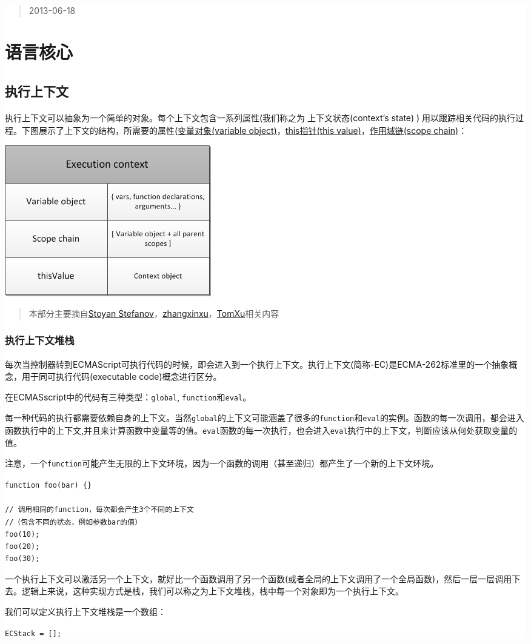 > 2013-06-18

语言核心
=========

## 执行上下文
执行上下文可以抽象为一个简单的对象。每个上下文包含一系列属性(我们称之为 上下文状态(context’s state) ) 用以跟踪相关代码的执行过程。下图展示了上下文的结构，所需要的属性([变量对象(variable object)](#TOC1.2)，[this指针(this value)](#TOC1.4)，[作用域链(scope chain)](#TOC1.5)：

![js_execution_context](../../../imgs/js_execution_context.png)

> 本部分主要摘自[Stoyan Stefanov](http://hub.tutsplus.com/authors/stoyan-stefanov)，[zhangxinxu](http://www.zhangxinxu.com/)，[TomXu](http://www.cnblogs.com/TomXu/archive/2011/12/15/2288411.html)相关内容

### 执行上下文堆栈
每次当控制器转到ECMAScript可执行代码的时候，即会进入到一个执行上下文。执行上下文(简称-EC)是ECMA-262标准里的一个抽象概念，用于同可执行代码(executable code)概念进行区分。

在ECMASscript中的代码有三种类型：`global`, `function`和`eval`。

每一种代码的执行都需要依赖自身的上下文。当然`global`的上下文可能涵盖了很多的`function`和`eval`的实例。函数的每一次调用，都会进入函数执行中的上下文,并且来计算函数中变量等的值。`eval`函数的每一次执行，也会进入`eval`执行中的上下文，判断应该从何处获取变量的值。

注意，一个`function`可能产生无限的上下文环境，因为一个函数的调用（甚至递归）都产生了一个新的上下文环境。



    function foo(bar) {}

    // 调用相同的function，每次都会产生3个不同的上下文
    //（包含不同的状态，例如参数bar的值）
    foo(10);
    foo(20);
    foo(30);

一个执行上下文可以激活另一个上下文，就好比一个函数调用了另一个函数(或者全局的上下文调用了一个全局函数)，然后一层一层调用下去。逻辑上来说，这种实现方式是栈，我们可以称之为上下文堆栈，栈中每一个对象即为一个执行上下文。


我们可以定义执行上下文堆栈是一个数组：



    ECStack = [];
